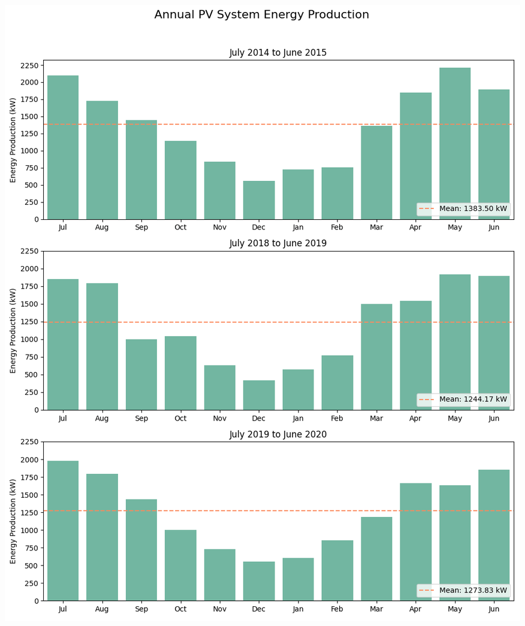   <img src="https://github.com/joshima-ee/Commercial-Building-Energy-EDA/blob/main/Images/Annual%20Energy%20Production.png" alt="Annual Energy Production">
</p>
